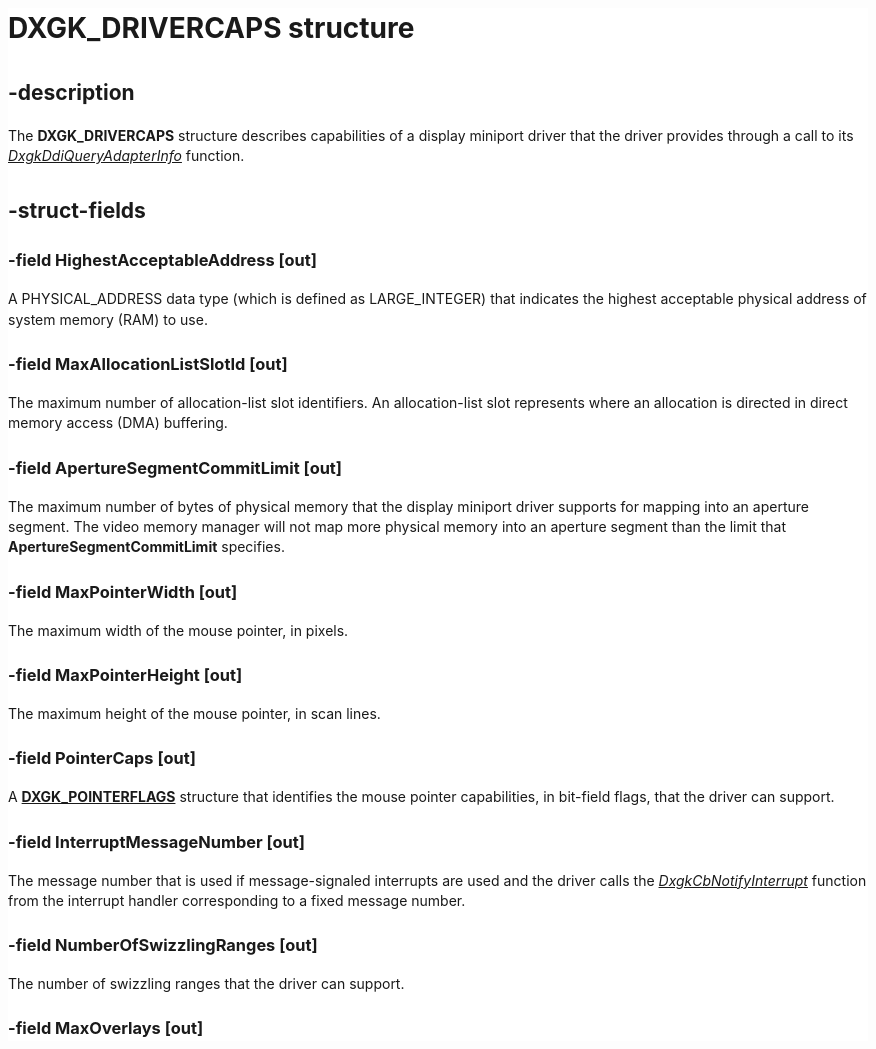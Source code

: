 
# DXGK_DRIVERCAPS structure

## -description

The **DXGK_DRIVERCAPS** structure describes capabilities of a display miniport driver that the driver provides through a call to its [*DxgkDdiQueryAdapterInfo*](nc-d3dkmddi-dxgkddi_queryadapterinfo.md) function.

## -struct-fields

### -field HighestAcceptableAddress [out]

A PHYSICAL_ADDRESS data type (which is defined as LARGE_INTEGER) that indicates the highest acceptable physical address of system memory (RAM) to use.

### -field MaxAllocationListSlotId [out]

The maximum number of allocation-list slot identifiers. An allocation-list slot represents where an allocation is directed in direct memory access (DMA) buffering.

### -field ApertureSegmentCommitLimit [out]

The maximum number of bytes of physical memory that the display miniport driver supports for mapping into an aperture segment. The video memory manager will not map more physical memory into an aperture segment than the limit that **ApertureSegmentCommitLimit** specifies.

### -field MaxPointerWidth [out]

The maximum width of the mouse pointer, in pixels.

### -field MaxPointerHeight [out]

The maximum height of the mouse pointer, in scan lines.

### -field PointerCaps [out]

A [**DXGK_POINTERFLAGS**](ns-d3dkmddi-_dxgk_pointerflags.md) structure that identifies the mouse pointer capabilities, in bit-field flags, that the driver can support.

### -field InterruptMessageNumber [out]

The message number that is used if message-signaled interrupts are used and the driver calls the [*DxgkCbNotifyInterrupt*](nc-d3dkmddi-dxgkcb_notify_interrupt.md) function from the interrupt handler corresponding to a fixed message number.

### -field NumberOfSwizzlingRanges [out]

The number of swizzling ranges that the driver can support.

### -field MaxOverlays [out]
